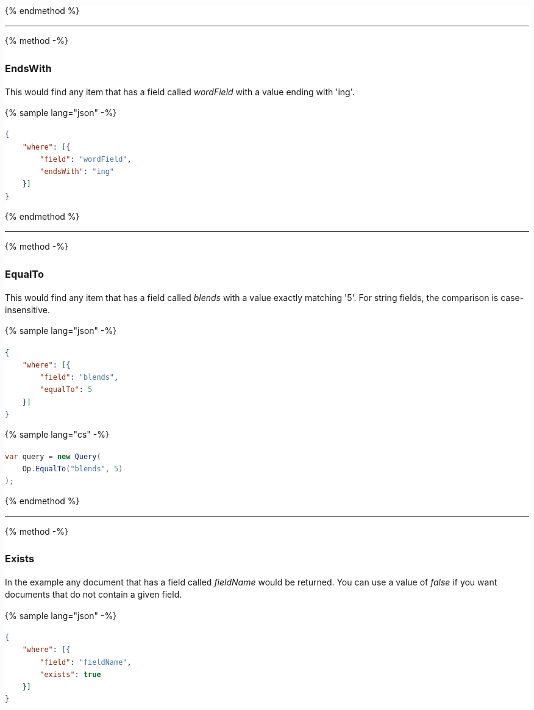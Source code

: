 {% endmethod %}

---
{% method -%}
### EndsWith

This would find any item that has a field called *wordField* with a value ending with 'ing'.

{% sample lang="json" -%}
```json
{
    "where": [{
        "field": "wordField",
        "endsWith": "ing"
    }]
}
```


{% endmethod %}

---
{% method -%}
### EqualTo

This would find any item that has a field called *blends* with a value exactly matching '5'. For string fields, the comparison is case-insensitive.

{% sample lang="json" -%}
```json
{
    "where": [{
        "field": "blends",
        "equalTo": 5
    }]
}
```

{% sample lang="cs" -%}

```cs
var query = new Query(
    Op.EqualTo("blends", 5)
);
```

{% endmethod %}

---
{% method -%}
### Exists

In the example any document that has a field called *fieldName* would be returned.
You can use a value of *false* if you want documents that do not contain a given field.

{% sample lang="json" -%}
```json
{
    "where": [{
        "field": "fieldName",
        "exists": true
    }]
}
```

